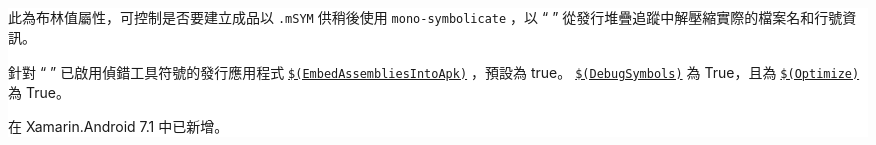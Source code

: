 此為布林值屬性，可控制是否要建立成品以 `.mSYM` 供稍後使用 `mono-symbolicate` ，以 &ldquo; &rdquo; 從發行堆疊追蹤中解壓縮實際的檔案名和行號資訊。

針對 &ldquo; &rdquo; 已啟用偵錯工具符號的發行應用程式 [`$(EmbedAssembliesIntoApk)`](#embedassembliesintoapk) ，預設為 true。 [`$(DebugSymbols)`](~/android/deploy-test/building-apps/build-properties.md#debugsymbols)
為 True，且為 [`$(Optimize)`](/visualstudio/msbuild/common-msbuild-project-properties)
為 True。

在 Xamarin.Android 7.1 中已新增。
